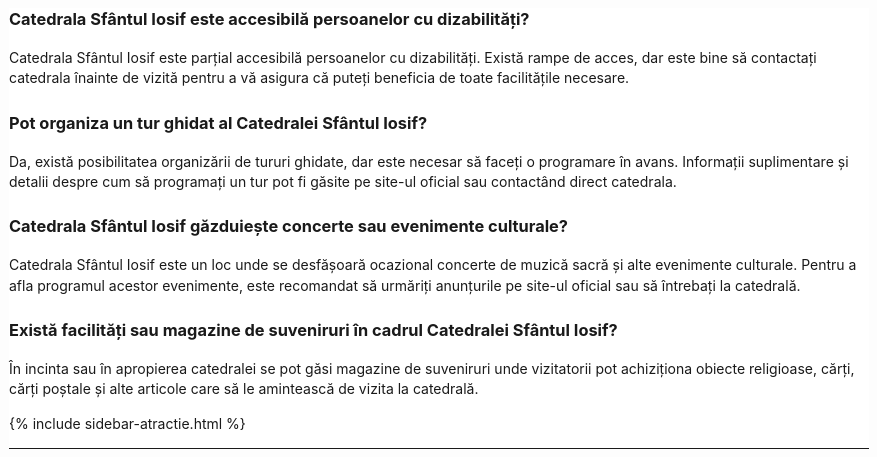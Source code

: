 ### Catedrala Sfântul Iosif este accesibilă persoanelor cu dizabilități?
Catedrala Sfântul Iosif este parțial accesibilă persoanelor cu dizabilități. Există rampe de acces, dar este bine să contactați catedrala înainte de vizită pentru a vă asigura că puteți beneficia de toate facilitățile necesare.

### Pot organiza un tur ghidat al Catedralei Sfântul Iosif?
Da, există posibilitatea organizării de tururi ghidate, dar este necesar să faceți o programare în avans. Informații suplimentare și detalii despre cum să programați un tur pot fi găsite pe site-ul oficial sau contactând direct catedrala.

### Catedrala Sfântul Iosif găzduiește concerte sau evenimente culturale?
Catedrala Sfântul Iosif este un loc unde se desfășoară ocazional concerte de muzică sacră și alte evenimente culturale. Pentru a afla programul acestor evenimente, este recomandat să urmăriți anunțurile pe site-ul oficial sau să întrebați la catedrală.

### Există facilități sau magazine de suveniruri în cadrul Catedralei Sfântul Iosif?
În incinta sau în apropierea catedralei se pot găsi magazine de suveniruri unde vizitatorii pot achiziționa obiecte religioase, cărți, cărți poștale și alte articole care să le amintească de vizita la catedrală.

</div>

</div>

{% include sidebar-atractie.html %}

</div>

<hr class="hr-s1">
